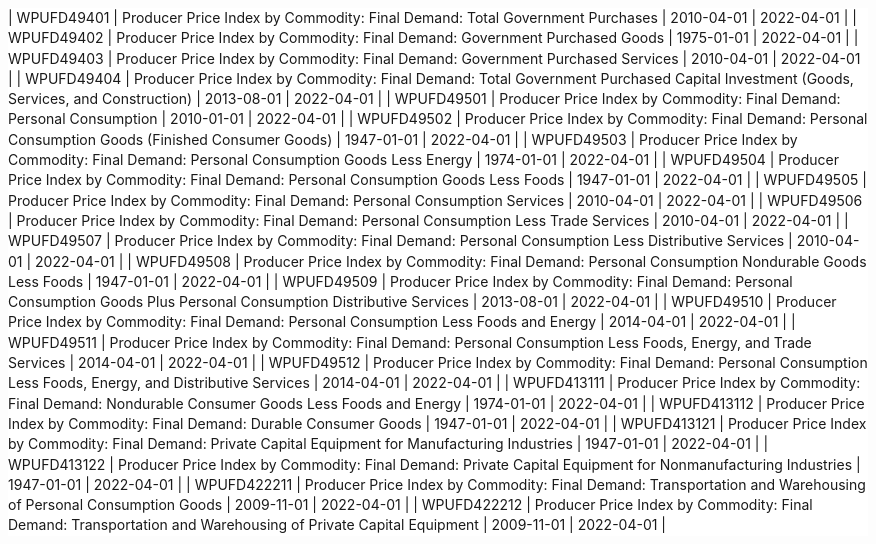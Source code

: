 | WPUFD49401  | Producer Price Index by Commodity: Final Demand: Total Government Purchases                                                                              | 2010-04-01          | 2022-04-01        |
| WPUFD49402  | Producer Price Index by Commodity: Final Demand: Government Purchased Goods                                                                              | 1975-01-01          | 2022-04-01        |
| WPUFD49403  | Producer Price Index by Commodity: Final Demand: Government Purchased Services                                                                           | 2010-04-01          | 2022-04-01        |
| WPUFD49404  | Producer Price Index by Commodity: Final Demand: Total Government Purchased Capital Investment (Goods, Services, and Construction)                       | 2013-08-01          | 2022-04-01        |
| WPUFD49501  | Producer Price Index by Commodity: Final Demand: Personal Consumption                                                                                    | 2010-01-01          | 2022-04-01        |
| WPUFD49502  | Producer Price Index by Commodity: Final Demand: Personal Consumption Goods (Finished Consumer Goods)                                                    | 1947-01-01          | 2022-04-01        |
| WPUFD49503  | Producer Price Index by Commodity: Final Demand: Personal Consumption Goods Less Energy                                                                  | 1974-01-01          | 2022-04-01        |
| WPUFD49504  | Producer Price Index by Commodity: Final Demand: Personal Consumption Goods Less Foods                                                                   | 1947-01-01          | 2022-04-01        |
| WPUFD49505  | Producer Price Index by Commodity: Final Demand: Personal Consumption Services                                                                           | 2010-04-01          | 2022-04-01        |
| WPUFD49506  | Producer Price Index by Commodity: Final Demand: Personal Consumption Less Trade Services                                                                | 2010-04-01          | 2022-04-01        |
| WPUFD49507  | Producer Price Index by Commodity: Final Demand: Personal Consumption Less Distributive Services                                                         | 2010-04-01          | 2022-04-01        |
| WPUFD49508  | Producer Price Index by Commodity: Final Demand: Personal Consumption Nondurable Goods Less Foods                                                        | 1947-01-01          | 2022-04-01        |
| WPUFD49509  | Producer Price Index by Commodity: Final Demand: Personal Consumption Goods Plus Personal Consumption Distributive Services                              | 2013-08-01          | 2022-04-01        |
| WPUFD49510  | Producer Price Index by Commodity: Final Demand: Personal Consumption Less Foods and Energy                                                              | 2014-04-01          | 2022-04-01        |
| WPUFD49511  | Producer Price Index by Commodity: Final Demand: Personal Consumption Less Foods, Energy, and Trade Services                                             | 2014-04-01          | 2022-04-01        |
| WPUFD49512  | Producer Price Index by Commodity: Final Demand: Personal Consumption Less Foods, Energy, and Distributive Services                                      | 2014-04-01          | 2022-04-01        |
| WPUFD413111 | Producer Price Index by Commodity: Final Demand: Nondurable Consumer Goods Less Foods and Energy                                                         | 1974-01-01          | 2022-04-01        |
| WPUFD413112 | Producer Price Index by Commodity: Final Demand: Durable Consumer Goods                                                                                  | 1947-01-01          | 2022-04-01        |
| WPUFD413121 | Producer Price Index by Commodity: Final Demand: Private Capital Equipment for Manufacturing Industries                                                  | 1947-01-01          | 2022-04-01        |
| WPUFD413122 | Producer Price Index by Commodity: Final Demand: Private Capital Equipment for Nonmanufacturing Industries                                               | 1947-01-01          | 2022-04-01        |
| WPUFD422211 | Producer Price Index by Commodity: Final Demand: Transportation and Warehousing of Personal Consumption Goods                                            | 2009-11-01          | 2022-04-01        |
| WPUFD422212 | Producer Price Index by Commodity: Final Demand: Transportation and Warehousing of Private Capital Equipment                                             | 2009-11-01          | 2022-04-01        |